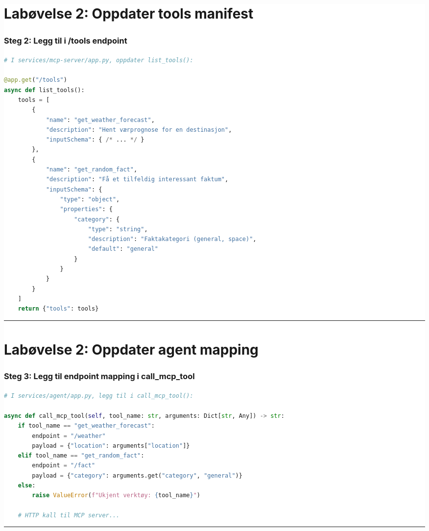 
# Labøvelse 2: Oppdater tools manifest

### Steg 2: Legg til i /tools endpoint

```python
# I services/mcp-server/app.py, oppdater list_tools():

@app.get("/tools")
async def list_tools():
    tools = [
        {
            "name": "get_weather_forecast",
            "description": "Hent værprognose for en destinasjon",
            "inputSchema": { /* ... */ }
        },
        {
            "name": "get_random_fact",
            "description": "Få et tilfeldig interessant faktum",
            "inputSchema": {
                "type": "object",
                "properties": {
                    "category": {
                        "type": "string",
                        "description": "Faktakategori (general, space)",
                        "default": "general"
                    }
                }
            }
        }
    ]
    return {"tools": tools}
```

---

# Labøvelse 2: Oppdater agent mapping

### Steg 3: Legg til endpoint mapping i call_mcp_tool

```python
# I services/agent/app.py, legg til i call_mcp_tool():

async def call_mcp_tool(self, tool_name: str, arguments: Dict[str, Any]) -> str:
    if tool_name == "get_weather_forecast":
        endpoint = "/weather"
        payload = {"location": arguments["location"]}
    elif tool_name == "get_random_fact":
        endpoint = "/fact"
        payload = {"category": arguments.get("category", "general")}
    else:
        raise ValueError(f"Ukjent verktøy: {tool_name}")
    
    # HTTP kall til MCP server...
```

---